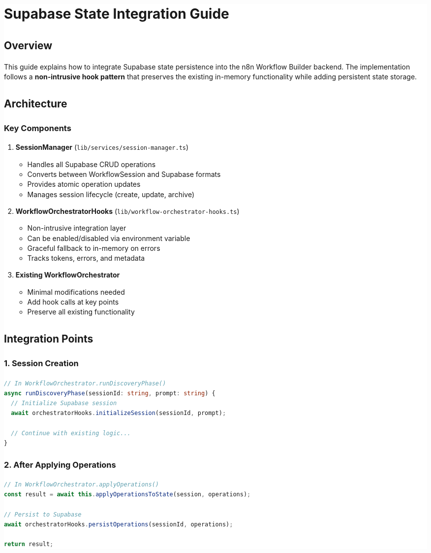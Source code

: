 # Supabase State Integration Guide

## Overview

This guide explains how to integrate Supabase state persistence into the n8n Workflow Builder backend. The implementation follows a **non-intrusive hook pattern** that preserves the existing in-memory functionality while adding persistent state storage.

## Architecture

### Key Components

1. **SessionManager** (`lib/services/session-manager.ts`)
   - Handles all Supabase CRUD operations
   - Converts between WorkflowSession and Supabase formats
   - Provides atomic operation updates
   - Manages session lifecycle (create, update, archive)

2. **WorkflowOrchestratorHooks** (`lib/workflow-orchestrator-hooks.ts`)
   - Non-intrusive integration layer
   - Can be enabled/disabled via environment variable
   - Graceful fallback to in-memory on errors
   - Tracks tokens, errors, and metadata

3. **Existing WorkflowOrchestrator**
   - Minimal modifications needed
   - Add hook calls at key points
   - Preserve all existing functionality

## Integration Points

### 1. Session Creation

```typescript
// In WorkflowOrchestrator.runDiscoveryPhase()
async runDiscoveryPhase(sessionId: string, prompt: string) {
  // Initialize Supabase session
  await orchestratorHooks.initializeSession(sessionId, prompt);
  
  // Continue with existing logic...
}
```

### 2. After Applying Operations

```typescript
// In WorkflowOrchestrator.applyOperations()
const result = await this.applyOperationsToState(session, operations);

// Persist to Supabase
await orchestratorHooks.persistOperations(sessionId, operations);

return result;
```
